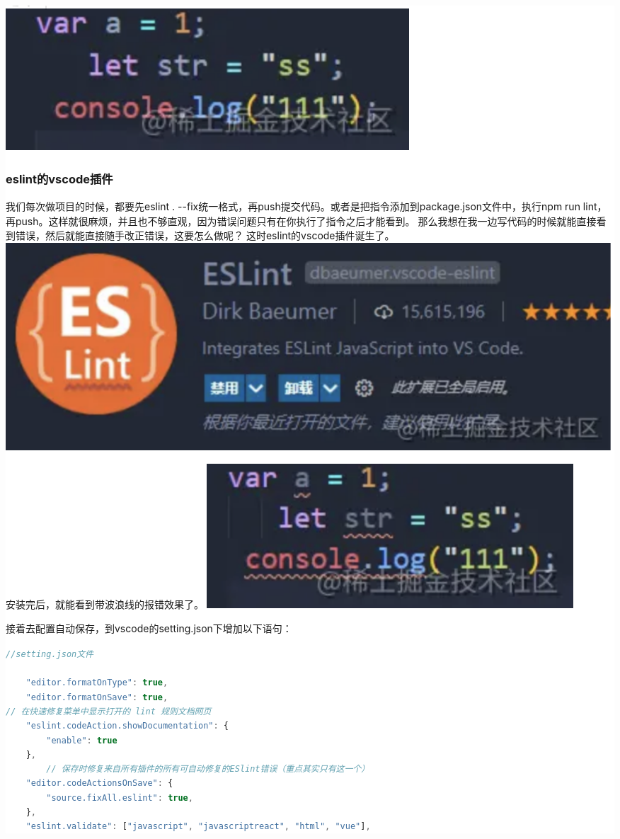 ![alt text](assets/image-4.png)

### eslint的vscode插件
我们每次做项目的时候，都要先eslint . --fix统一格式，再push提交代码。或者是把指令添加到package.json文件中，执行npm run lint，再push。这样就很麻烦，并且也不够直观，因为错误问题只有在你执行了指令之后才能看到。
那么我想在我一边写代码的时候就能直接看到错误，然后就能直接随手改正错误，这要怎么做呢？ 这时eslint的vscode插件诞生了。
![alt text](assets/image-2.png)

安装完后，就能看到带波浪线的报错效果了。
![alt text](assets/image-3.png)

接着去配置自动保存，到vscode的setting.json下增加以下语句：
```js
//setting.json文件

    "editor.formatOnType": true,
    "editor.formatOnSave": true,
// 在快速修复菜单中显示打开的 lint 规则文档网页
    "eslint.codeAction.showDocumentation": {
        "enable": true
    },
        // 保存时修复来自所有插件的所有可自动修复的ESlint错误（重点其实只有这一个）
    "editor.codeActionsOnSave": {
        "source.fixAll.eslint": true,
    },
    "eslint.validate": ["javascript", "javascriptreact", "html", "vue"],
```